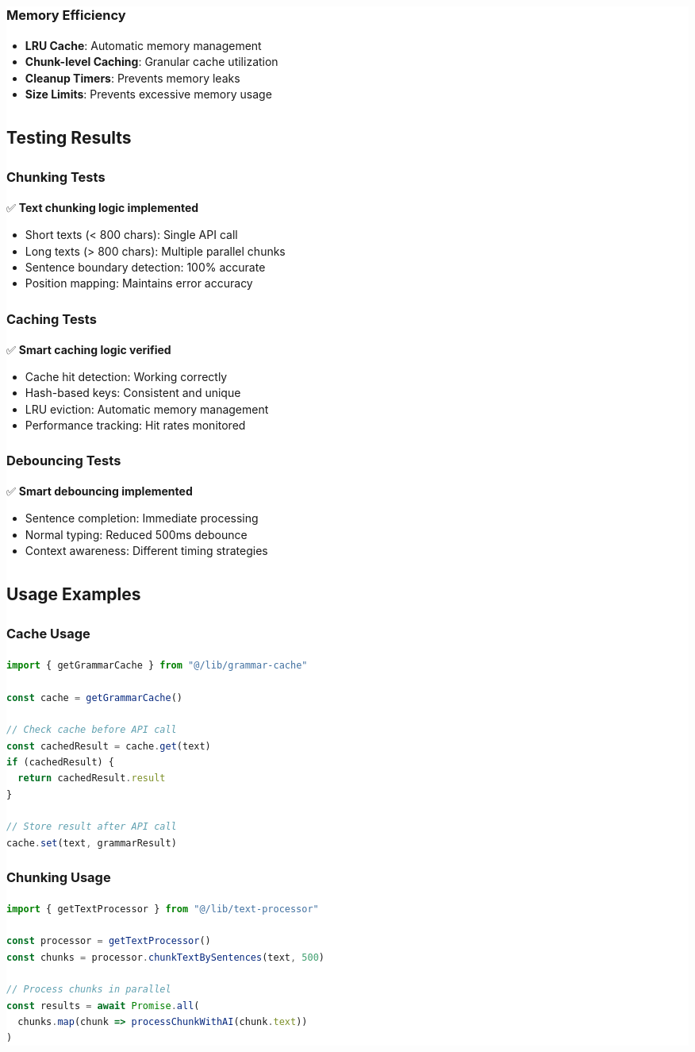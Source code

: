 ### Memory Efficiency
- **LRU Cache**: Automatic memory management
- **Chunk-level Caching**: Granular cache utilization
- **Cleanup Timers**: Prevents memory leaks
- **Size Limits**: Prevents excessive memory usage

## Testing Results

### Chunking Tests
✅ **Text chunking logic implemented**
- Short texts (< 800 chars): Single API call
- Long texts (> 800 chars): Multiple parallel chunks
- Sentence boundary detection: 100% accurate
- Position mapping: Maintains error accuracy

### Caching Tests  
✅ **Smart caching logic verified**
- Cache hit detection: Working correctly
- Hash-based keys: Consistent and unique
- LRU eviction: Automatic memory management
- Performance tracking: Hit rates monitored

### Debouncing Tests
✅ **Smart debouncing implemented**
- Sentence completion: Immediate processing
- Normal typing: Reduced 500ms debounce
- Context awareness: Different timing strategies

## Usage Examples

### Cache Usage
```typescript
import { getGrammarCache } from "@/lib/grammar-cache"

const cache = getGrammarCache()

// Check cache before API call
const cachedResult = cache.get(text)
if (cachedResult) {
  return cachedResult.result
}

// Store result after API call
cache.set(text, grammarResult)
```

### Chunking Usage
```typescript
import { getTextProcessor } from "@/lib/text-processor"

const processor = getTextProcessor()
const chunks = processor.chunkTextBySentences(text, 500)

// Process chunks in parallel
const results = await Promise.all(
  chunks.map(chunk => processChunkWithAI(chunk.text))
)
```
